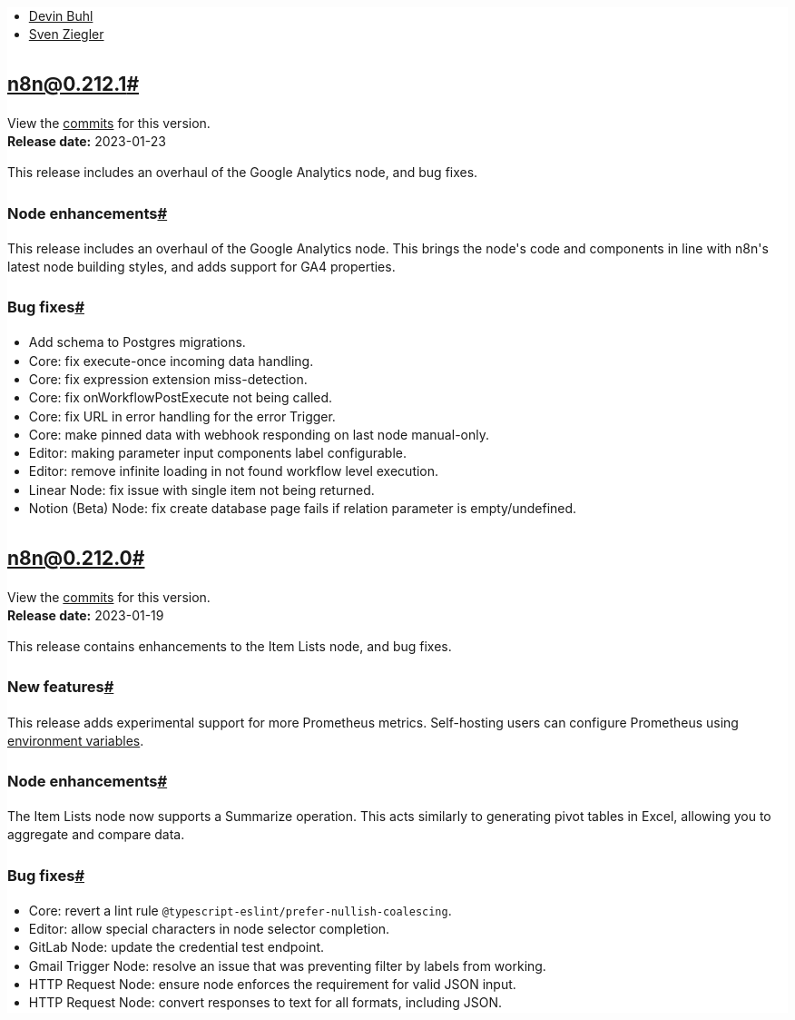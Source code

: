 *   [Devin Buhl](https://github.com/onedr0p)
*   [Sven Ziegler](https://github.com/svzi)

## n8n@0.212.1[#](#n8n02121 "Permanent link")

View the [commits](https://github.com/n8n-io/n8n/compare/n8n@0.212.0...n8n@0.212.1) for this version.  
**Release date:** 2023-01-23

This release includes an overhaul of the Google Analytics node, and bug fixes.

### Node enhancements[#](#node-enhancements_12 "Permanent link")

This release includes an overhaul of the Google Analytics node. This brings the node's code and components in line with n8n's latest node building styles, and adds support for GA4 properties.

### Bug fixes[#](#bug-fixes_32 "Permanent link")

*   Add schema to Postgres migrations.
*   Core: fix execute-once incoming data handling.
*   Core: fix expression extension miss-detection.
*   Core: fix onWorkflowPostExecute not being called.
*   Core: fix URL in error handling for the error Trigger.
*   Core: make pinned data with webhook responding on last node manual-only.
*   Editor: making parameter input components label configurable.
*   Editor: remove infinite loading in not found workflow level execution.
*   Linear Node: fix issue with single item not being returned.
*   Notion (Beta) Node: fix create database page fails if relation parameter is empty/undefined.

## n8n@0.212.0[#](#n8n02120 "Permanent link")

View the [commits](https://github.com/n8n-io/n8n/compare/n8n@0.211.2...n8n@0.212.0) for this version.  
**Release date:** 2023-01-19

This release contains enhancements to the Item Lists node, and bug fixes.

### New features[#](#new-features_14 "Permanent link")

This release adds experimental support for more Prometheus metrics. Self-hosting users can configure Prometheus using [environment variables](../../hosting/configuration/environment-variables/).

### Node enhancements[#](#node-enhancements_13 "Permanent link")

The Item Lists node now supports a Summarize operation. This acts similarly to generating pivot tables in Excel, allowing you to aggregate and compare data.

### Bug fixes[#](#bug-fixes_33 "Permanent link")

*   Core: revert a lint rule `@typescript-eslint/prefer-nullish-coalescing`.
*   Editor: allow special characters in node selector completion.
*   GitLab Node: update the credential test endpoint.
*   Gmail Trigger Node: resolve an issue that was preventing filter by labels from working.
*   HTTP Request Node: ensure node enforces the requirement for valid JSON input.
*   HTTP Request Node: convert responses to text for all formats, including JSON.

